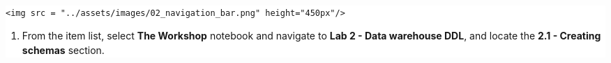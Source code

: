     <img src = "../assets/images/02_navigation_bar.png" height="450px"/>

1. From the item list, select **The Workshop** notebook and navigate to **Lab 2 - Data warehouse DDL**, and locate the **2.1 - Creating schemas** section.
